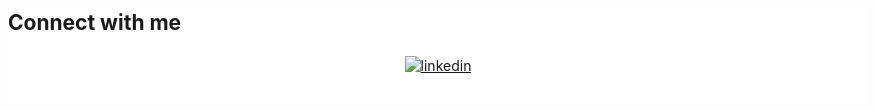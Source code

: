 
## Connect with me  
<div align="center">
<a href="linkedin.com/in/tom-abboud-b325201aa" target="_blank">
<img src=https://img.shields.io/badge/linkedin-%231E77B5.svg?&style=for-the-badge&logo=linkedin&logoColor=white alt=linkedin style="margin-bottom: 5px;" />
</a>  
</div>  

<br />
